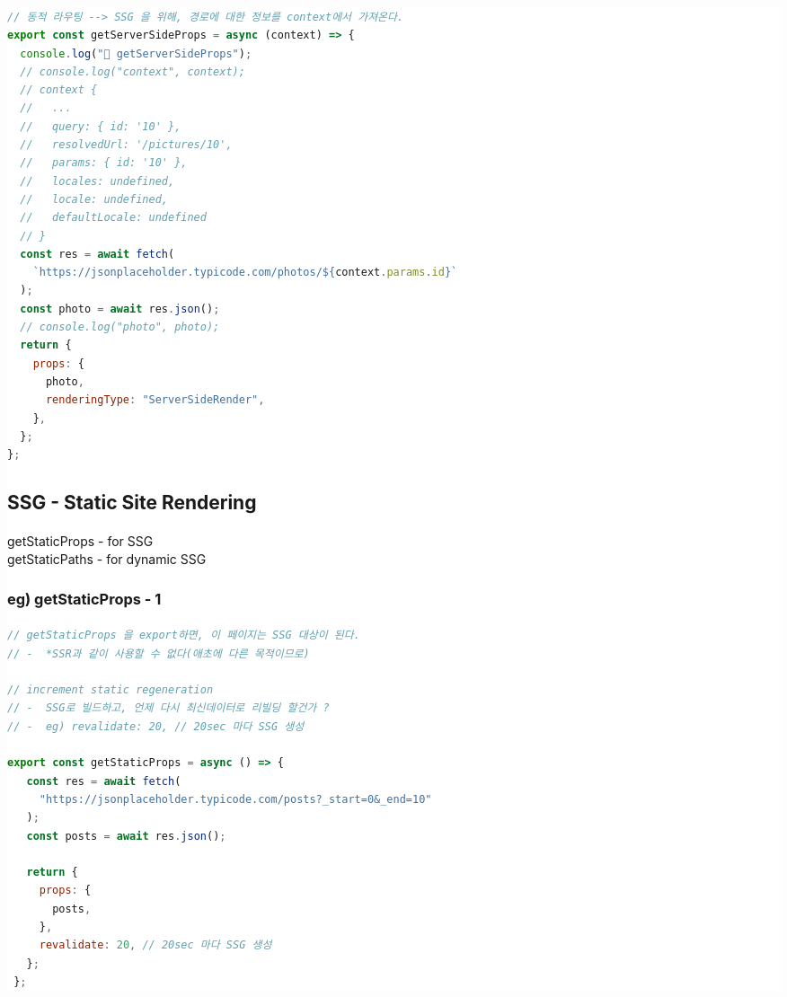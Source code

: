 
```js
// 동적 라우팅 --> SSG 을 위해, 경로에 대한 정보를 context에서 가져온다.
export const getServerSideProps = async (context) => {
  console.log("🚀 getServerSideProps");
  // console.log("context", context);
  // context {
  //   ...
  //   query: { id: '10' },
  //   resolvedUrl: '/pictures/10',
  //   params: { id: '10' },
  //   locales: undefined,
  //   locale: undefined,
  //   defaultLocale: undefined
  // }
  const res = await fetch(
    `https://jsonplaceholder.typicode.com/photos/${context.params.id}`
  );
  const photo = await res.json();
  // console.log("photo", photo);
  return {
    props: {
      photo,
      renderingType: "ServerSideRender",
    },
  };
};

```

## SSG - Static Site Rendering  

getStaticProps - for SSG  
getStaticPaths - for dynamic SSG   

### eg) getStaticProps - 1

```js
// getStaticProps 을 export하면, 이 페이지는 SSG 대상이 된다.
// -  *SSR과 같이 사용할 수 없다(애초에 다른 목적이므로)

// increment static regeneration
// -  SSG로 빌드하고, 언제 다시 최신데이터로 리빌딩 할건가 ?
// -  eg) revalidate: 20, // 20sec 마다 SSG 생성

export const getStaticProps = async () => {
   const res = await fetch(
     "https://jsonplaceholder.typicode.com/posts?_start=0&_end=10"
   );
   const posts = await res.json();

   return {
     props: {
       posts,
     },
     revalidate: 20, // 20sec 마다 SSG 생성
   };
 };
```
